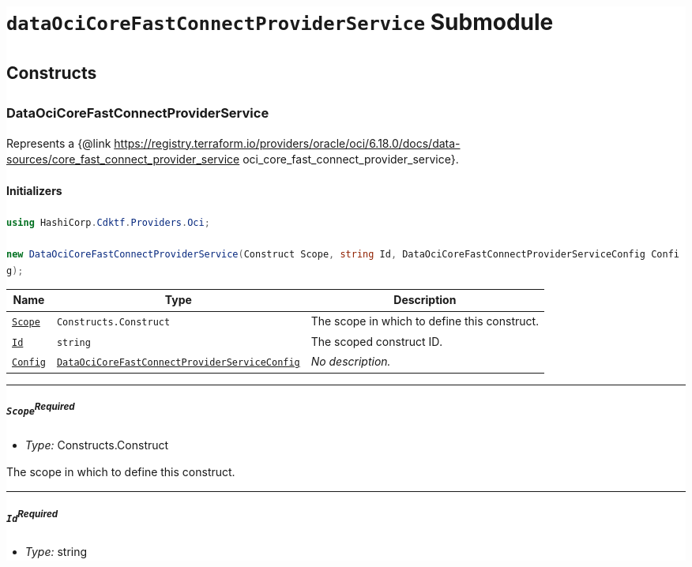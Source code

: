 # `dataOciCoreFastConnectProviderService` Submodule <a name="`dataOciCoreFastConnectProviderService` Submodule" id="rhizo-co-terraform-provider-oci.dataOciCoreFastConnectProviderService"></a>

## Constructs <a name="Constructs" id="Constructs"></a>

### DataOciCoreFastConnectProviderService <a name="DataOciCoreFastConnectProviderService" id="rhizo-co-terraform-provider-oci.dataOciCoreFastConnectProviderService.DataOciCoreFastConnectProviderService"></a>

Represents a {@link https://registry.terraform.io/providers/oracle/oci/6.18.0/docs/data-sources/core_fast_connect_provider_service oci_core_fast_connect_provider_service}.

#### Initializers <a name="Initializers" id="rhizo-co-terraform-provider-oci.dataOciCoreFastConnectProviderService.DataOciCoreFastConnectProviderService.Initializer"></a>

```csharp
using HashiCorp.Cdktf.Providers.Oci;

new DataOciCoreFastConnectProviderService(Construct Scope, string Id, DataOciCoreFastConnectProviderServiceConfig Config);
```

| **Name** | **Type** | **Description** |
| --- | --- | --- |
| <code><a href="#rhizo-co-terraform-provider-oci.dataOciCoreFastConnectProviderService.DataOciCoreFastConnectProviderService.Initializer.parameter.scope">Scope</a></code> | <code>Constructs.Construct</code> | The scope in which to define this construct. |
| <code><a href="#rhizo-co-terraform-provider-oci.dataOciCoreFastConnectProviderService.DataOciCoreFastConnectProviderService.Initializer.parameter.id">Id</a></code> | <code>string</code> | The scoped construct ID. |
| <code><a href="#rhizo-co-terraform-provider-oci.dataOciCoreFastConnectProviderService.DataOciCoreFastConnectProviderService.Initializer.parameter.config">Config</a></code> | <code><a href="#rhizo-co-terraform-provider-oci.dataOciCoreFastConnectProviderService.DataOciCoreFastConnectProviderServiceConfig">DataOciCoreFastConnectProviderServiceConfig</a></code> | *No description.* |

---

##### `Scope`<sup>Required</sup> <a name="Scope" id="rhizo-co-terraform-provider-oci.dataOciCoreFastConnectProviderService.DataOciCoreFastConnectProviderService.Initializer.parameter.scope"></a>

- *Type:* Constructs.Construct

The scope in which to define this construct.

---

##### `Id`<sup>Required</sup> <a name="Id" id="rhizo-co-terraform-provider-oci.dataOciCoreFastConnectProviderService.DataOciCoreFastConnectProviderService.Initializer.parameter.id"></a>

- *Type:* string
